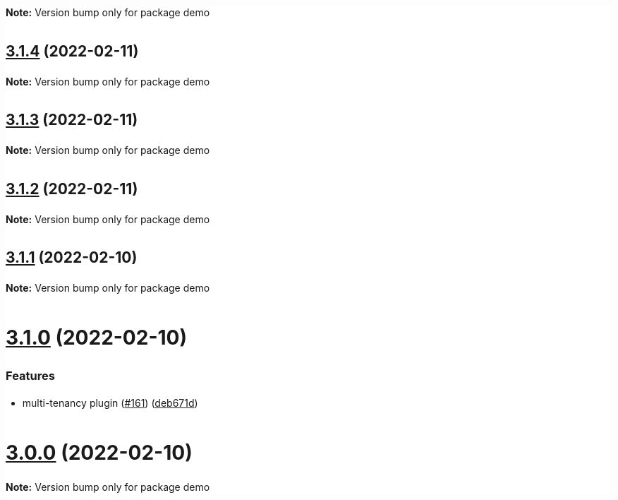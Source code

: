 **Note:** Version bump only for package demo





## [3.1.4](https://github.com/3merge/q3-api/compare/v3.1.3...v3.1.4) (2022-02-11)

**Note:** Version bump only for package demo





## [3.1.3](https://github.com/3merge/q3-api/compare/v3.1.2...v3.1.3) (2022-02-11)

**Note:** Version bump only for package demo





## [3.1.2](https://github.com/3merge/q3-api/compare/v3.1.1...v3.1.2) (2022-02-11)

**Note:** Version bump only for package demo





## [3.1.1](https://github.com/3merge/q3-api/compare/v3.1.0...v3.1.1) (2022-02-10)

**Note:** Version bump only for package demo





# [3.1.0](https://github.com/3merge/q3-api/compare/v2.1.2...v3.1.0) (2022-02-10)


### Features

* multi-tenancy plugin ([#161](https://github.com/3merge/q3-api/issues/161)) ([deb671d](https://github.com/3merge/q3-api/commit/deb671d87982337309373745dfe968dffdade954))






# [3.0.0](https://github.com/3merge/q3-api/compare/v2.1.2...v3.0.0) (2022-02-10)

**Note:** Version bump only for package demo
